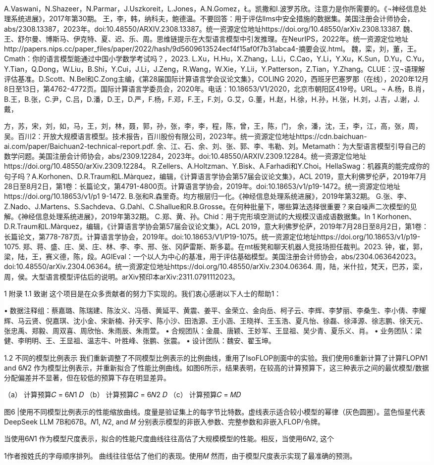 A.Vaswani，N.Shazeer，N.Parmar，J.Uszkoreit，L.Jones，A.N.Gomez，Ł。凯撒和I.波罗苏欣。注意力是你所需要的。《¬神经信息处理系统进展》，2017年第30期。
王，李，韩，纳科夫，鲍德温。不要回答：用于评估llms中安全措施的数据集。美国注册会计师协会，abs/2308.13387，2023年。doi:10.48550/ARXIV.2308.13387。统一资源定位地址https://doi.org/10.48550/arXiv.2308.13387.
魏、王、舒尔曼、博斯马、伊克特、夏、迟、乐、周。思维链提示在大型语言模型中引发推理。在NeurIPS，2022年。统一资源定位地址http://papers.nips.cc/paper_files/paper/2022/hash/9d5609613524ecf4f15af0f7b31abca4-摘要会议.html。
魏，栾，刘，董，王。Cmath：你的语言模型能通过中国小学数学考试吗？，2023.
L.Xu，H.Hu，X.Zhang，L.Li，C.Cao，Y.Li，Y.Xu，K.Sun，D.Yu，C.Yu，Y.Tian，Q.Dong，W.Liu，B.Shi，Y.Cui，J.Li，J.Zeng，R.Wang，W.Xie，Y.Lii，Y.Patterson，Z.Tian，Y.Zhang。CLUE：汉¬语理解评估基准。D.Scott、N.Bel和C.Zong主编，《第28届国际计算语言学会议论文集》，COLING 2020，西班牙巴塞罗那（在线），2020年12月8日至13日，第4762-4772页。国际计算语言学委员会，2020年。电话：10.18653/V1/2020，北京市朝阳区419号。URL。¬
A.杨，B.肖，B.王，B.张，C.尹，C.吕，D.潘，D.王，D.严，F.杨，F.邓，F.王，F.刘，G.艾，G.董，H.赵，H.徐，H.孙，H.张，H.刘，J.吉，J.谢，J.戴，
 
方，苏，宋，刘，如，马，王，刘，林，聂，郭，孙，张，李，李，程，陈，曾，王，陈，门，
余，潘，沈，王，李，江，高，张，周，吴。百川2：开放大规模语言模型。技术报告，百川股份有限公司，2023年。统一资源定位地址https://cdn.baichuan-ai.com/paper/Baichuan2-technical-report.pdf.
余、江、石、余、刘、张、郭、李、韦勒、刘。Metamath：为大型语言模型引导自己的数学问题。美国注册会计师协会，abs/2309.12284，2023年。doi:10.48550/ARXIV.2309.12284。统一资源定位地址https://doi.org/10.48550/arXiv.2309.12284。
R.Zellers、A.Holtzman、Y.Bisk、A.Farhadi和Y.Choi。HellaSwag：机器真的能完成你的句子吗？A.Korhonen、D.R.Traum和L.Màrquez，编辑，《计算语言学协会第57届会议论文集》，ACL 2019，意大利佛罗伦萨，2019年7月28日至8月2日，第1卷：长篇论文，第4791-4800页。计算语言学协会，2019年。doi:10.18653/v1/p19-1472。统一资源定位地址https://doi.org/10.18653/v1/p1 9-1472.
B.张和R.森里奇。均方根层归一化。《神经信息处理系统进展》，2019年第32期。
G.张、李、Z.Nado、J.Martens、S.Sachdeva、G.Dahl、C.Shallue和R.B.Grosse。在何种批量下，哪些算法选择很重要？来自噪声二次模型的见解。《神经信息处理系统进展》，2019年第32期。
C.郑、黄、孙。Chid：用于完形填空测试的大规模汉语成语数据集。In
1 Korhonen、D.R.Traum和L.Màrquez，编辑，《计算语言学协会第57届会议论文集》，ACL 2019，意大利佛罗伦萨，2019年7月28日至8月2日，第1卷：长篇论文，第778-787页。计算语言学协会，2019年。doi:10.18653/V1/P19-1075。统一资源定位地址https://doi.org/10.18653/v1/p19-1075.
郑、蒋、盛、庄、吴、庄、林、李、李、邢、张、冈萨雷斯、斯多葛。在mt板凳和聊天机器人竞技场担任裁判。2023.
钟，崔，郭，梁，陆，王，赛义德，陈，段。AGIEval：一个以人为中心的基准，用于评估基础模型。美国注册会计师协会，abs/2304.063642023。doi:10.48550/arXiv.2304.06364。统一资源定位地址https://doi.org/10.48550/arXiv.2304.06364.
周，陆，米什拉，梵天，巴苏，栾，周，侯。大型语言模型评估后的说明。arXiv预印本arXiv:2311.0791112023。
 
1 附录
1.1 致谢
这个项目是在众多贡献者的努力下实现的。我们衷心感谢以下人士的帮助1：

• 	数据注释组：蔡嘉璐、陈瑞建、陈汝义、冯蓓、黄延平、黄震、姜平、金荣立、金向岳、柯子云、李辉、李梦丽、李桑生、李小倩、李耀辉、马云贤、倪嘉琪、沈小金、宋新楠、孙天宇、陈小沙、田浩源、王小涵、王晓祥、王玉浩、夏凡怡、徐磊、徐泽源、徐志鹏、徐天元、张忠禹、郑毅、周双喜、周欣怡、朱雨辰、朱雨萱。
• 	合规团队：金晨、唐颖、王妙军、王显祖、吴少青、夏乐义、肖。
• 	业务团队：梁健、李明明、王、王显祖、温志牛、叶胜峰、张鹏、张震。
• 设计团队：魏安、翟玉坤。

1.2 不同的模型比例表示
我们重新调整了不同模型比例表示的比例曲线，重用了IsoFLOP剖面中的实验。我们使用6重新计算了计算FLOP𝑁1 and 6𝑁2 作为模型比例表示，并重新拟合了性能比例曲线。如图6所示，结果表明，在较高的计算预算下，这三种表示之间的最优模型/数据分配偏差并不显著，但在较低的预算下存在明显差异。



（a） 计算预算𝐶 = 6𝑁1 𝐷	（b） 计算预算𝐶 = 6𝑁2 𝐷	（c） 计算预算𝐶 = 𝑀𝐷

图6 |使用不同模型比例表示的性能缩放曲线。度量是验证集上的每字节比特数。虚线表示适合较小模型的幂律（灰色圆圈）。蓝色恒星代表DeepSeek LLM 7B和67B。𝑁1, 𝑁2, and 𝑀 分别表示模型的非嵌入参数、完整参数和非嵌入FLOP/令牌。

当使用6𝑁1 作为模型尺度表示，拟合的性能尺度曲线往往高估了大规模模型的性能。相反，当使用6𝑁2, 这个

1作者按姓氏的字母顺序排列。
曲线往往低估了他们的表现。使用𝑀 然而，由于模型尺度表示实现了最准确的预测。
